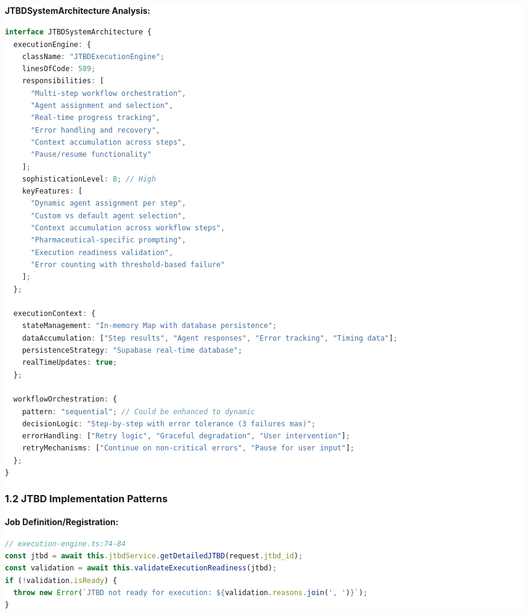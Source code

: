 **JTBDSystemArchitecture Analysis:**
```typescript
interface JTBDSystemArchitecture {
  executionEngine: {
    className: "JTBDExecutionEngine";
    linesOfCode: 589;
    responsibilities: [
      "Multi-step workflow orchestration",
      "Agent assignment and selection",
      "Real-time progress tracking",
      "Error handling and recovery",
      "Context accumulation across steps",
      "Pause/resume functionality"
    ];
    sophisticationLevel: 8; // High
    keyFeatures: [
      "Dynamic agent assignment per step",
      "Custom vs default agent selection",
      "Context accumulation across workflow steps",
      "Pharmaceutical-specific prompting",
      "Execution readiness validation",
      "Error counting with threshold-based failure"
    ];
  };

  executionContext: {
    stateManagement: "In-memory Map with database persistence";
    dataAccumulation: ["Step results", "Agent responses", "Error tracking", "Timing data"];
    persistenceStrategy: "Supabase real-time database";
    realTimeUpdates: true;
  };

  workflowOrchestration: {
    pattern: "sequential"; // Could be enhanced to dynamic
    decisionLogic: "Step-by-step with error tolerance (3 failures max)";
    errorHandling: ["Retry logic", "Graceful degradation", "User intervention"];
    retryMechanisms: ["Continue on non-critical errors", "Pause for user input"];
  };
}
```

### 1.2 JTBD Implementation Patterns

**Job Definition/Registration:**
```typescript
// execution-engine.ts:74-84
const jtbd = await this.jtbdService.getDetailedJTBD(request.jtbd_id);
const validation = await this.validateExecutionReadiness(jtbd);
if (!validation.isReady) {
  throw new Error(`JTBD not ready for execution: ${validation.reasons.join(', ')}`);
}
```
